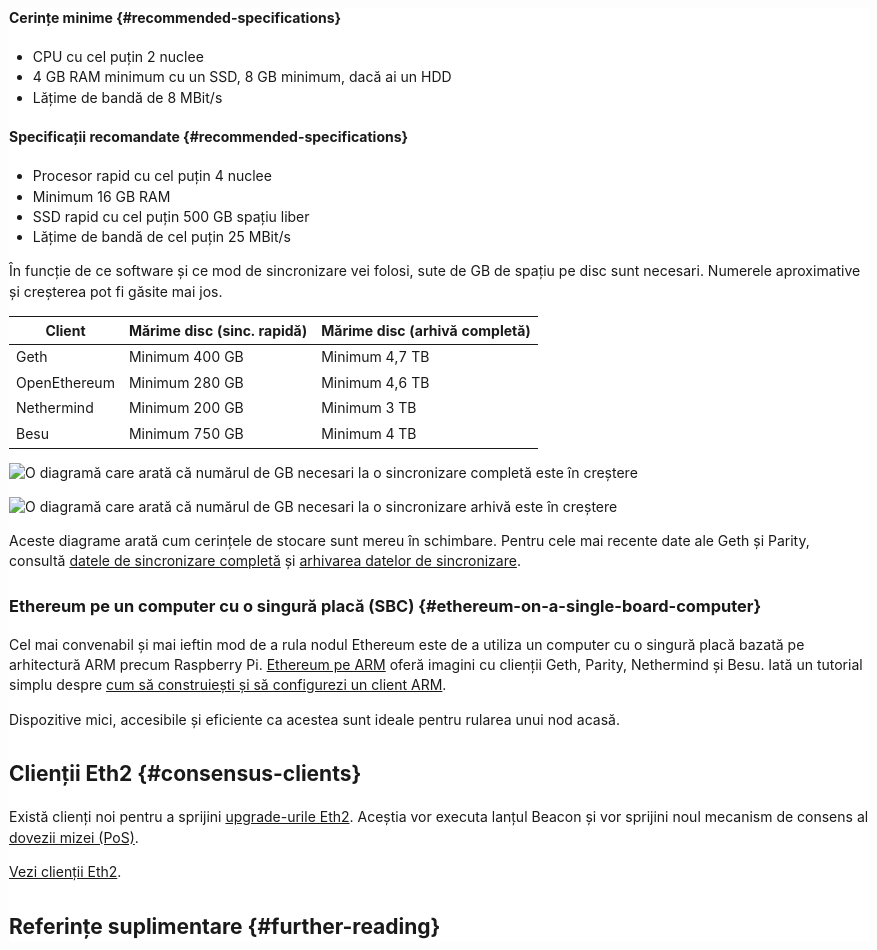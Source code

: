 #### Cerințe minime {#recommended-specifications}

- CPU cu cel puțin 2 nuclee
- 4 GB RAM minimum cu un SSD, 8 GB minimum, dacă ai un HDD
- Lățime de bandă de 8 MBit/s

#### Specificații recomandate {#recommended-specifications}

- Procesor rapid cu cel puțin 4 nuclee
- Minimum 16 GB RAM
- SSD rapid cu cel puțin 500 GB spațiu liber
- Lățime de bandă de cel puțin 25 MBit/s

În funcție de ce software și ce mod de sincronizare vei folosi, sute de GB de spațiu pe disc sunt necesari. Numerele aproximative și creșterea pot fi găsite mai jos.

| Client       | Mărime disc (sinc. rapidă) | Mărime disc (arhivă completă) |
| ------------ | -------------------------- | ----------------------------- |
| Geth         | Minimum 400 GB             | Minimum 4,7 TB                |
| OpenEthereum | Minimum 280 GB             | Minimum 4,6 TB                |
| Nethermind   | Minimum 200 GB             | Minimum 3 TB                  |
| Besu         | Minimum 750 GB             | Minimum 4 TB                  |

![O diagramă care arată că numărul de GB necesari la o sincronizare completă este în creștere](../../../../../developers/docs/nodes-and-clients/full-sync.png)

![O diagramă care arată că numărul de GB necesari la o sincronizare arhivă este în creștere](../../../../../developers/docs/nodes-and-clients/archive-sync.png)

Aceste diagrame arată cum cerințele de stocare sunt mereu în schimbare. Pentru cele mai recente date ale Geth și Parity, consultă [datele de sincronizare completă](https://etherscan.io/chartsync/chaindefault) și [arhivarea datelor de sincronizare](https://etherscan.io/chartsync/chainarchive).

### Ethereum pe un computer cu o singură placă (SBC) {#ethereum-on-a-single-board-computer}

Cel mai convenabil și mai ieftin mod de a rula nodul Ethereum este de a utiliza un computer cu o singură placă bazată pe arhitectură ARM precum Raspberry Pi. [Ethereum pe ARM](https://twitter.com/EthereumOnARM) oferă imagini cu clienții Geth, Parity, Nethermind și Besu. Iată un tutorial simplu despre [cum să construiești și să configurezi un client ARM](/developers/tutorials/run-node-raspberry-pi/).

Dispozitive mici, accesibile și eficiente ca acestea sunt ideale pentru rularea unui nod acasă.

## Clienții Eth2 {#consensus-clients}

Există clienți noi pentru a sprijini [upgrade-urile Eth2](/upgrades/beacon-chain/). Aceștia vor executa lanțul Beacon și vor sprijini noul mecanism de consens al [dovezii mizei (PoS)](/developers/docs/consensus-mechanisms/pos/).

[Vezi clienții Eth2](/upgrades/get-involved/#clients).

## Referințe suplimentare {#further-reading}
